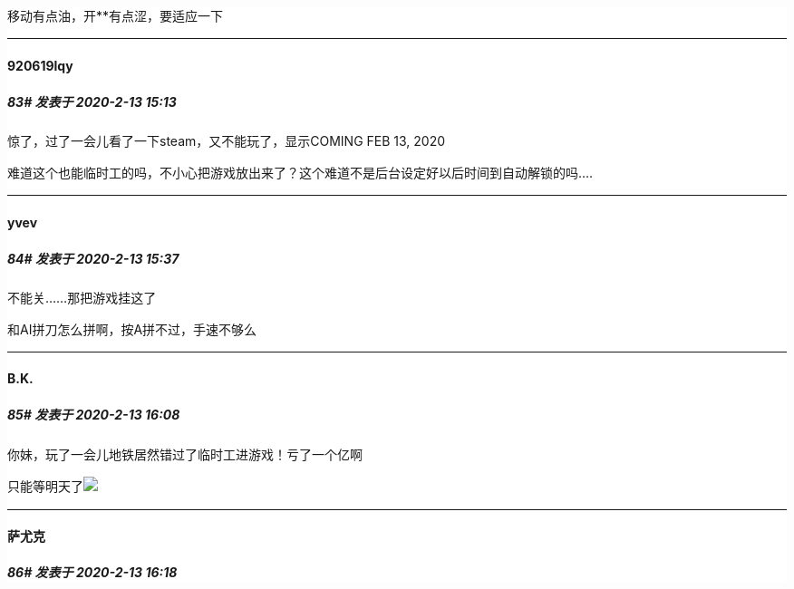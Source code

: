 移动有点油，开**有点涩，要适应一下







-----

####  920619lqy  
##### 83#       发表于 2020-2-13 15:13




惊了，过了一会儿看了一下steam，又不能玩了，显示COMING FEB 13, 2020

难道这个也能临时工的吗，不小心把游戏放出来了？这个难道不是后台设定好以后时间到自动解锁的吗....







-----

####  yvev  
##### 84#       发表于 2020-2-13 15:37




不能关……那把游戏挂这了

和AI拼刀怎么拼啊，按A拼不过，手速不够么







-----

####  B.K.  
##### 85#       发表于 2020-2-13 16:08




你妹，玩了一会儿地铁居然错过了临时工进游戏！亏了一个亿啊

只能等明天了<img src="https://static.saraba1st.com/image/smiley/face2017/118.png" referrerpolicy="no-referrer">







-----

####  萨尤克  
##### 86#       发表于 2020-2-13 16:18


